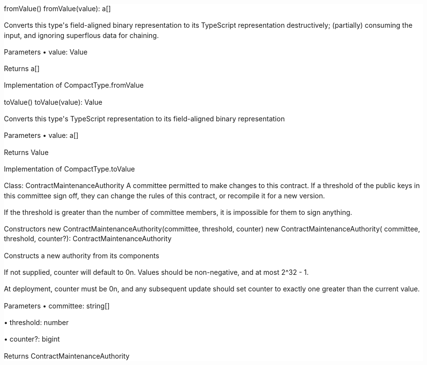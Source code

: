 fromValue()
fromValue(value): a[]

Converts this type's field-aligned binary representation to its TypeScript representation destructively; (partially) consuming the input, and ignoring superflous data for chaining.

Parameters
• value: Value

Returns
a[]

Implementation of
CompactType.fromValue

toValue()
toValue(value): Value

Converts this type's TypeScript representation to its field-aligned binary representation

Parameters
• value: a[]

Returns
Value

Implementation of
CompactType.toValue

Class: ContractMaintenanceAuthority
A committee permitted to make changes to this contract. If a threshold of the public keys in this committee sign off, they can change the rules of this contract, or recompile it for a new version.

If the threshold is greater than the number of committee members, it is impossible for them to sign anything.

Constructors
new ContractMaintenanceAuthority(committee, threshold, counter)
new ContractMaintenanceAuthority(
   committee, 
   threshold, 
   counter?): ContractMaintenanceAuthority

Constructs a new authority from its components

If not supplied, counter will default to 0n. Values should be non-negative, and at most 2^32 - 1.

At deployment, counter must be 0n, and any subsequent update should set counter to exactly one greater than the current value.

Parameters
• committee: string[]

• threshold: number

• counter?: bigint

Returns
ContractMaintenanceAuthority
